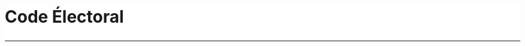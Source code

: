 # Code Électoral

---

<iframe style="height: 95vh;" src="https://docs.google.com/document/d/e/2PACX-1vT0R6567Dy0cSRSnoAcn110aa-HFMjNHvC9lBoN59MrWN04UcQwu8l_DVloi2Ia3pDjgGAXM4SBIQnc/pub?embedded=true" frameborder="0" allowfullscreen="true" mozallowfullscreen="true" webkitallowfullscreen="true"></iframe>